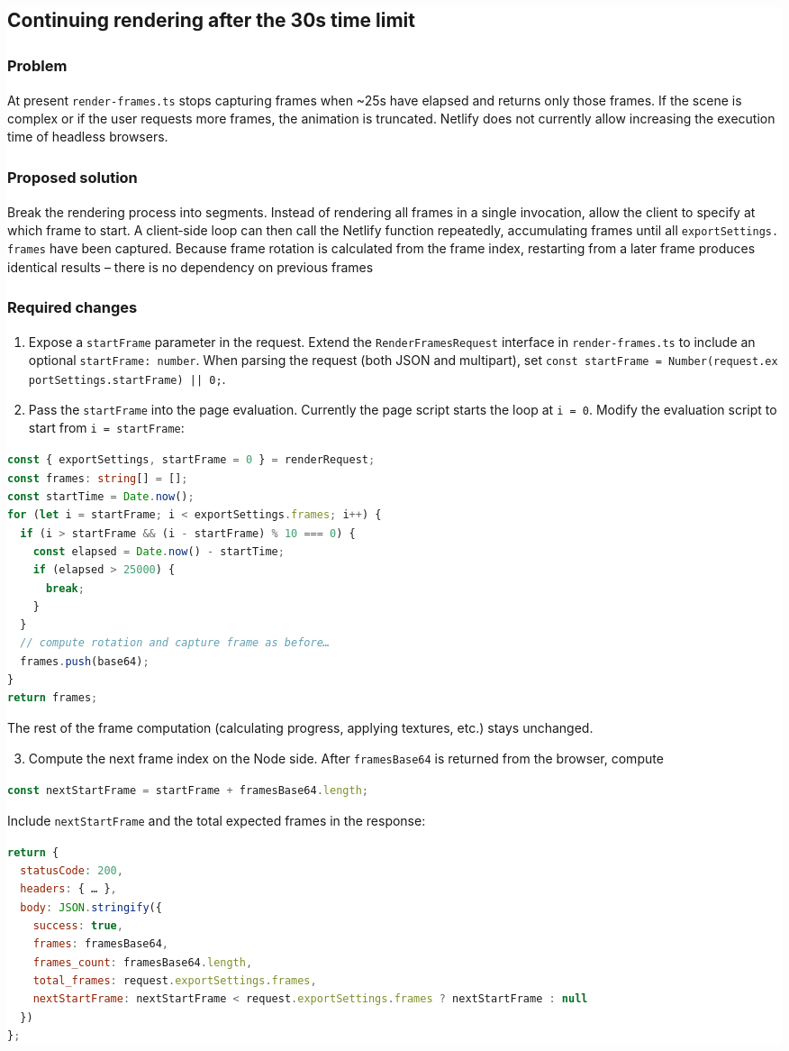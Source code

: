 ## Continuing rendering after the 30s time limit

### Problem
At present `render‑frames.ts` stops capturing frames when ~25s have elapsed and returns only those frames. If the scene is complex or if the user requests more frames, the animation is truncated. Netlify does not currently allow increasing the execution time of headless browsers.

### Proposed solution
Break the rendering process into segments. Instead of rendering all frames in a single invocation, allow the client to specify at which frame to start. A client‑side loop can then call the Netlify function repeatedly, accumulating frames until all `exportSettings.frames` have been captured. Because frame rotation is calculated from the frame index, restarting from a later frame produces identical results – there is no dependency on previous frames

### Required changes
1. Expose a `startFrame` parameter in the request. Extend the `RenderFramesRequest` interface in `render‑frames.ts` to include an optional `startFrame: number`. When parsing the request (both JSON and multipart), set `const startFrame = Number(request.exportSettings.startFrame) || 0;`.

2. Pass the `startFrame` into the page evaluation. Currently the page script starts the loop at `i = 0`. Modify the evaluation script to start from `i = startFrame`:

```ts
const { exportSettings, startFrame = 0 } = renderRequest;
const frames: string[] = [];
const startTime = Date.now();
for (let i = startFrame; i < exportSettings.frames; i++) {
  if (i > startFrame && (i - startFrame) % 10 === 0) {
    const elapsed = Date.now() - startTime;
    if (elapsed > 25000) {
      break;
    }
  }
  // compute rotation and capture frame as before…
  frames.push(base64);
}
return frames;
```

The rest of the frame computation (calculating progress, applying textures, etc.) stays unchanged.

3. Compute the next frame index on the Node side. After `framesBase64` is returned from the browser, compute

```ts
const nextStartFrame = startFrame + framesBase64.length;
```

Include `nextStartFrame` and the total expected frames in the response:

```javascript
return {
  statusCode: 200,
  headers: { … },
  body: JSON.stringify({
    success: true,
    frames: framesBase64,
    frames_count: framesBase64.length,
    total_frames: request.exportSettings.frames,
    nextStartFrame: nextStartFrame < request.exportSettings.frames ? nextStartFrame : null
  })
};
```
